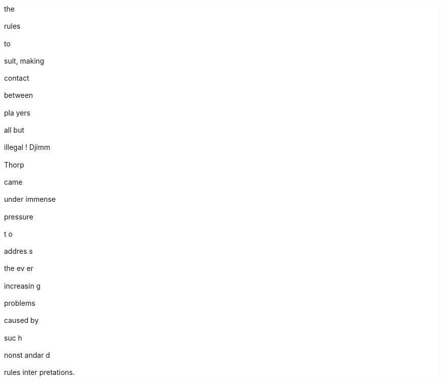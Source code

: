 the
 
rules
 
to
 
suit,
making
 
contact
 
between
 
pla
yers
 
all
but
 
illegal
!
Djimm
 
Thorp
 
came
 
under
immense
 
pressure
 
t
o
 
addres
s
 
the
ev
er
 
increasin
g
 
problems
 
caused
by
 
suc
h
 
nonst
andar
d
 
rules
inter
pretations.
 